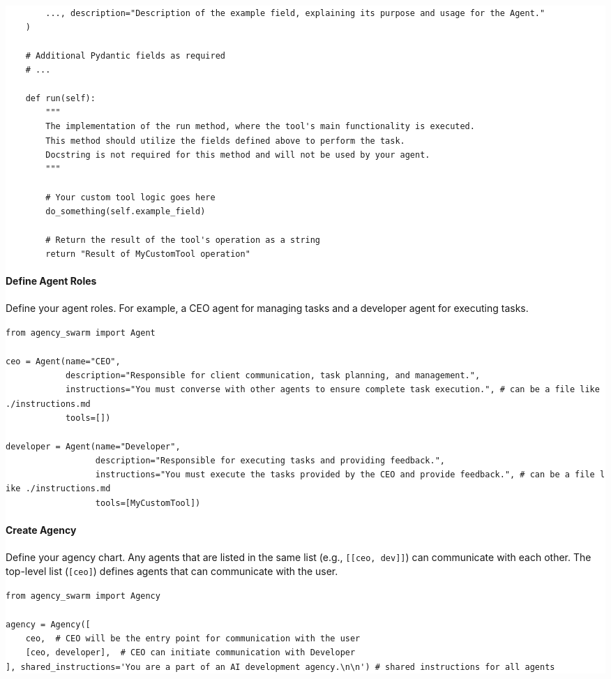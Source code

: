 ```
        ..., description="Description of the example field, explaining its purpose and usage for the Agent."
    )

    # Additional Pydantic fields as required
    # ...

    def run(self):
        """
        The implementation of the run method, where the tool's main functionality is executed.
        This method should utilize the fields defined above to perform the task.
        Docstring is not required for this method and will not be used by your agent.
        """

        # Your custom tool logic goes here
        do_something(self.example_field)

        # Return the result of the tool's operation as a string
        return "Result of MyCustomTool operation"
```

#### Define Agent Roles

Define your agent roles. For example, a CEO agent for managing tasks and a developer agent for executing tasks.

```
from agency_swarm import Agent

ceo = Agent(name="CEO",
            description="Responsible for client communication, task planning, and management.",
            instructions="You must converse with other agents to ensure complete task execution.", # can be a file like ./instructions.md
            tools=[])

developer = Agent(name="Developer",
                  description="Responsible for executing tasks and providing feedback.",
                  instructions="You must execute the tasks provided by the CEO and provide feedback.", # can be a file like ./instructions.md
                  tools=[MyCustomTool])
```

#### Create Agency

Define your agency chart. Any agents that are listed in the same list (e.g., `[[ceo, dev]]`) can communicate with each other. The top-level list (`[ceo]`) defines agents that can communicate with the user.

```
from agency_swarm import Agency

agency = Agency([
    ceo,  # CEO will be the entry point for communication with the user
    [ceo, developer],  # CEO can initiate communication with Developer
], shared_instructions='You are a part of an AI development agency.\n\n') # shared instructions for all agents
```
